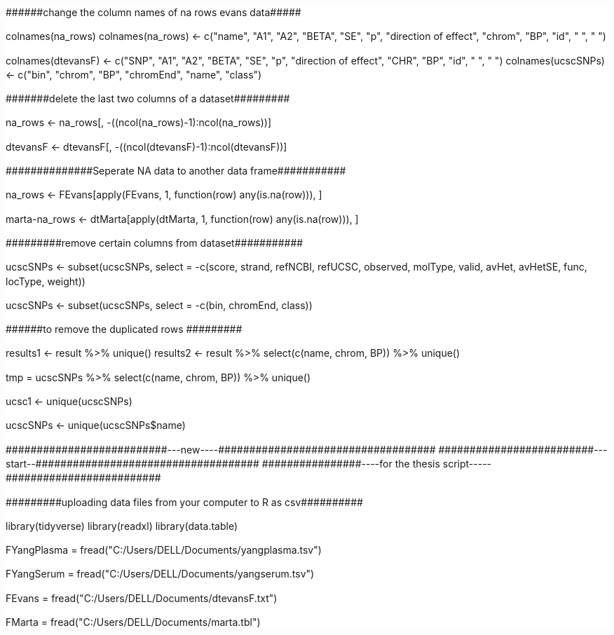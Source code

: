 


######change the column names of  na rows evans data#####

colnames(na_rows)
colnames(na_rows) <- c("name", "A1", "A2", "BETA", "SE", "p", "direction of effect", "chrom", "BP", "id", " ", " ")

colnames(dtevansF) <- c("SNP", "A1", "A2", "BETA", "SE", "p", "direction of effect", "CHR", "BP", "id", " ", " ")
colnames(ucscSNPs) <- c("bin", "chrom", "BP", "chromEnd", "name", "class")

#######delete the last two columns of a dataset#########

na_rows <- na_rows[, -((ncol(na_rows)-1):ncol(na_rows))]

dtevansF <- dtevansF[, -((ncol(dtevansF)-1):ncol(dtevansF))]


##############Seperate NA data to another data frame###########

na_rows <- FEvans[apply(FEvans, 1, function(row) any(is.na(row))), ]

marta-na_rows <- dtMarta[apply(dtMarta, 1, function(row) any(is.na(row))), ]

#########remove certain columns from dataset###########

ucscSNPs <- subset(ucscSNPs, select = -c(score, strand, refNCBI, refUCSC, observed, molType, valid, avHet, avHetSE, func, locType, weight))

ucscSNPs <- subset(ucscSNPs, select = -c(bin, chromEnd, class))


######to remove the duplicated rows #########

results1 <- result %>% unique()
results2 <- result %>% select(c(name, chrom, BP)) %>% unique()

tmp = ucscSNPs %>% select(c(name, chrom, BP)) %>% unique()

ucsc1 <- unique(ucscSNPs)

ucscSNPs <- unique(ucscSNPs$name)



##########################---new----###################################
#########################---start--####################################
################----for the thesis script-----#########################

#########uploading data files from your computer to R as csv##########

library(tidyverse)
library(readxl)
library(data.table)

FYangPlasma = fread("C:/Users/DELL/Documents/yangplasma.tsv")

FYangSerum = fread("C:/Users/DELL/Documents/yangserum.tsv")

FEvans = fread("C:/Users/DELL/Documents/dtevansF.txt")                                      

FMarta = fread("C:/Users/DELL/Documents/marta.tbl")
